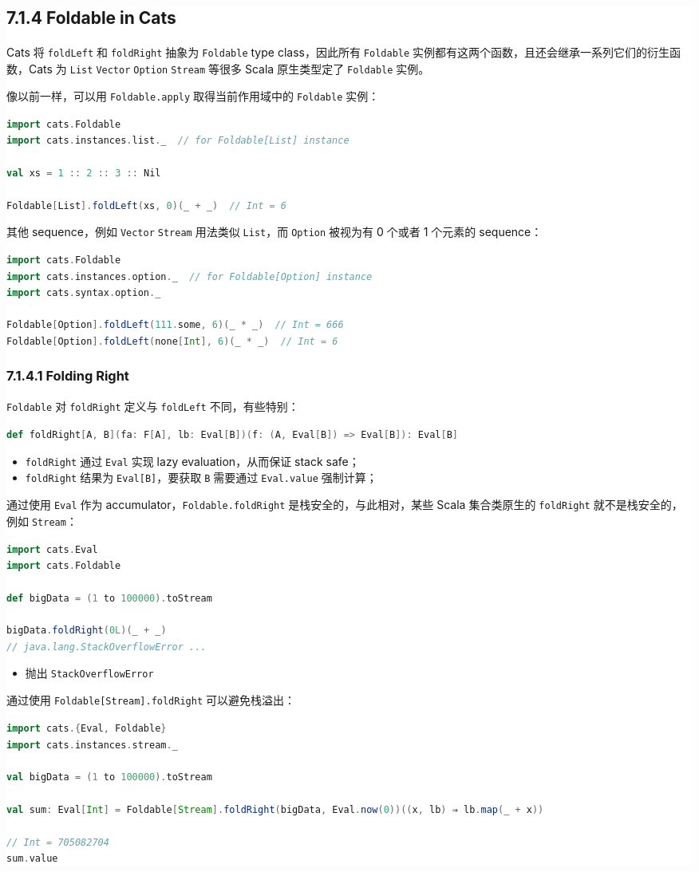 ## 7.1.4 Foldable in Cats

Cats 将 `foldLeft` 和 `foldRight` 抽象为 `Foldable` type class，因此所有 `Foldable` 实例都有这两个函数，且还会继承一系列它们的衍生函数，Cats 为 `List` `Vector` `Option` `Stream` 等很多 Scala 原生类型定了 `Foldable` 实例。

像以前一样，可以用 `Foldable.apply` 取得当前作用域中的 `Foldable` 实例：

```Scala
import cats.Foldable
import cats.instances.list._  // for Foldable[List] instance

val xs = 1 :: 2 :: 3 :: Nil

Foldable[List].foldLeft(xs, 0)(_ + _)  // Int = 6
```

其他 sequence，例如 `Vector` `Stream` 用法类似 `List`，而 `Option` 被视为有 0 个或者 1 个元素的 sequence：

```Scala
import cats.Foldable
import cats.instances.option._  // for Foldable[Option] instance
import cats.syntax.option._

Foldable[Option].foldLeft(111.some, 6)(_ * _)  // Int = 666
Foldable[Option].foldLeft(none[Int], 6)(_ * _)  // Int = 6
```

### 7.1.4.1 Folding Right

`Foldable` 对 `foldRight` 定义与 `foldLeft` 不同，有些特别：

```Scala
def foldRight[A, B](fa: F[A], lb: Eval[B])(f: (A, Eval[B]) => Eval[B]): Eval[B]
```

* `foldRight` 通过 `Eval` 实现 lazy evaluation，从而保证 stack safe；
* `foldRight` 结果为 `Eval[B]`，要获取 `B` 需要通过 `Eval.value` 强制计算；

通过使用 `Eval` 作为 accumulator，`Foldable.foldRight` 是栈安全的，与此相对，某些 Scala 集合类原生的 `foldRight` 就不是栈安全的，例如 `Stream`：

```Scala
import cats.Eval
import cats.Foldable

def bigData = (1 to 100000).toStream

bigData.foldRight(0L)(_ + _)
// java.lang.StackOverflowError ...
```
* 抛出 `StackOverflowError`

通过使用 `Foldable[Stream].foldRight` 可以避免栈溢出：

```Scala
import cats.{Eval, Foldable}
import cats.instances.stream._

val bigData = (1 to 100000).toStream

val sum: Eval[Int] = Foldable[Stream].foldRight(bigData, Eval.now(0))((x, lb) ⇒ lb.map(_ + x))

// Int = 705082704
sum.value
```

